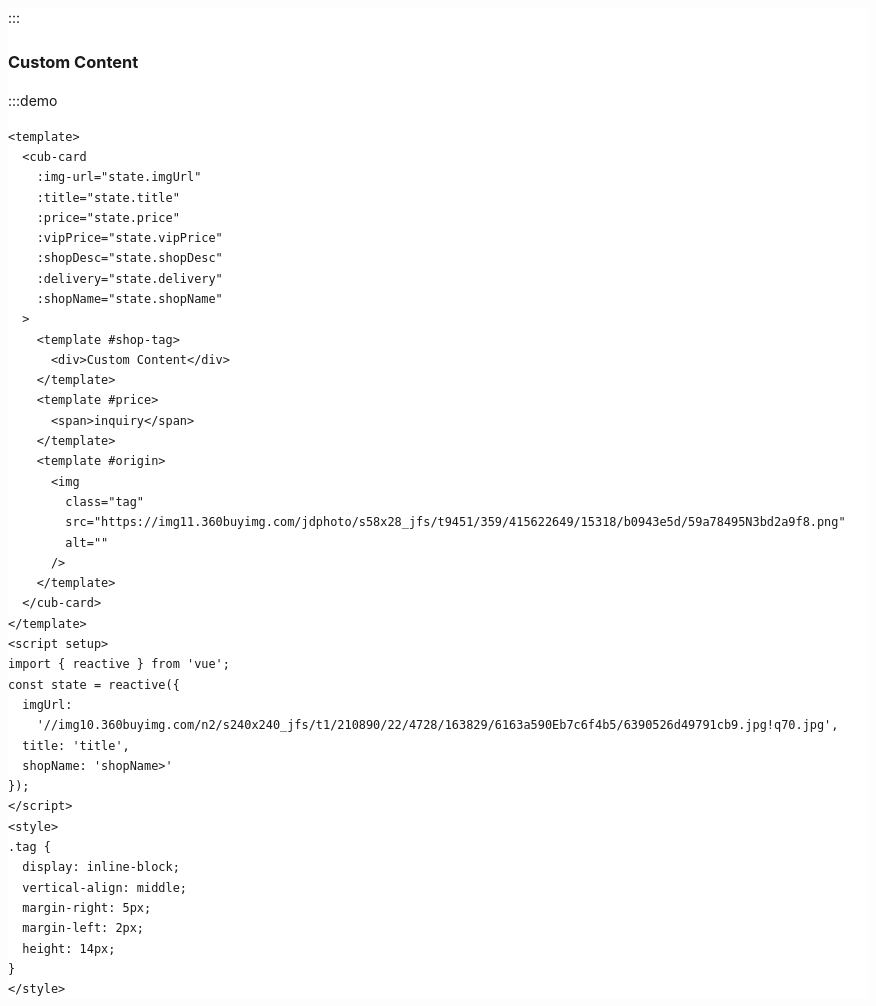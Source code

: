 :::

### Custom Content

:::demo

```vue
<template>
  <cub-card
    :img-url="state.imgUrl"
    :title="state.title"
    :price="state.price"
    :vipPrice="state.vipPrice"
    :shopDesc="state.shopDesc"
    :delivery="state.delivery"
    :shopName="state.shopName"
  >
    <template #shop-tag>
      <div>Custom Content</div>
    </template>
    <template #price>
      <span>inquiry</span>
    </template>
    <template #origin>
      <img
        class="tag"
        src="https://img11.360buyimg.com/jdphoto/s58x28_jfs/t9451/359/415622649/15318/b0943e5d/59a78495N3bd2a9f8.png"
        alt=""
      />
    </template>
  </cub-card>
</template>
<script setup>
import { reactive } from 'vue';
const state = reactive({
  imgUrl:
    '//img10.360buyimg.com/n2/s240x240_jfs/t1/210890/22/4728/163829/6163a590Eb7c6f4b5/6390526d49791cb9.jpg!q70.jpg',
  title: 'title',
  shopName: 'shopName>'
});
</script>
<style>
.tag {
  display: inline-block;
  vertical-align: middle;
  margin-right: 5px;
  margin-left: 2px;
  height: 14px;
}
</style>
```

